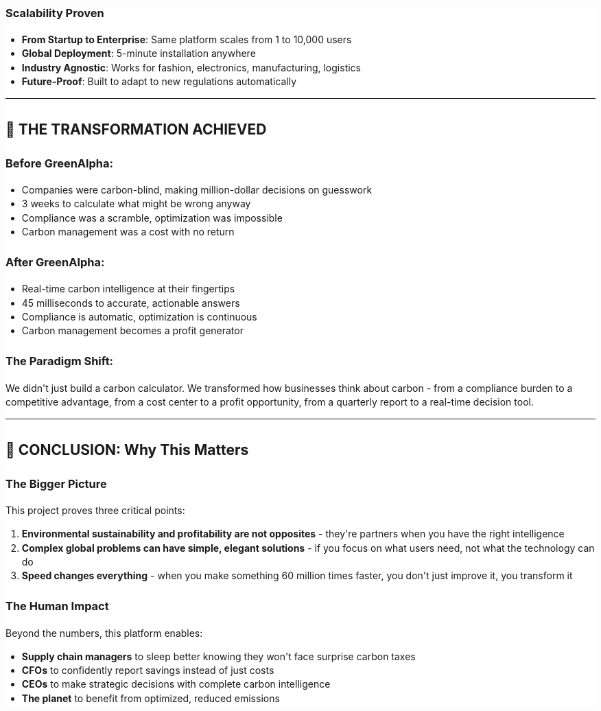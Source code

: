 ### **Scalability Proven**
- **From Startup to Enterprise**: Same platform scales from 1 to 10,000 users
- **Global Deployment**: 5-minute installation anywhere
- **Industry Agnostic**: Works for fashion, electronics, manufacturing, logistics
- **Future-Proof**: Built to adapt to new regulations automatically

---

## 🎯 **THE TRANSFORMATION ACHIEVED**

### **Before GreenAlpha:**
- Companies were carbon-blind, making million-dollar decisions on guesswork
- 3 weeks to calculate what might be wrong anyway
- Compliance was a scramble, optimization was impossible
- Carbon management was a cost with no return

### **After GreenAlpha:**
- Real-time carbon intelligence at their fingertips
- 45 milliseconds to accurate, actionable answers
- Compliance is automatic, optimization is continuous
- Carbon management becomes a profit generator

### **The Paradigm Shift:**
We didn't just build a carbon calculator. We transformed how businesses think about carbon - from a compliance burden to a competitive advantage, from a cost center to a profit opportunity, from a quarterly report to a real-time decision tool.

---

## 🌟 **CONCLUSION: Why This Matters**

### **The Bigger Picture**

This project proves three critical points:

1. **Environmental sustainability and profitability are not opposites** - they're partners when you have the right intelligence
2. **Complex global problems can have simple, elegant solutions** - if you focus on what users need, not what the technology can do
3. **Speed changes everything** - when you make something 60 million times faster, you don't just improve it, you transform it

### **The Human Impact**

Beyond the numbers, this platform enables:
- **Supply chain managers** to sleep better knowing they won't face surprise carbon taxes
- **CFOs** to confidently report savings instead of just costs
- **CEOs** to make strategic decisions with complete carbon intelligence
- **The planet** to benefit from optimized, reduced emissions
